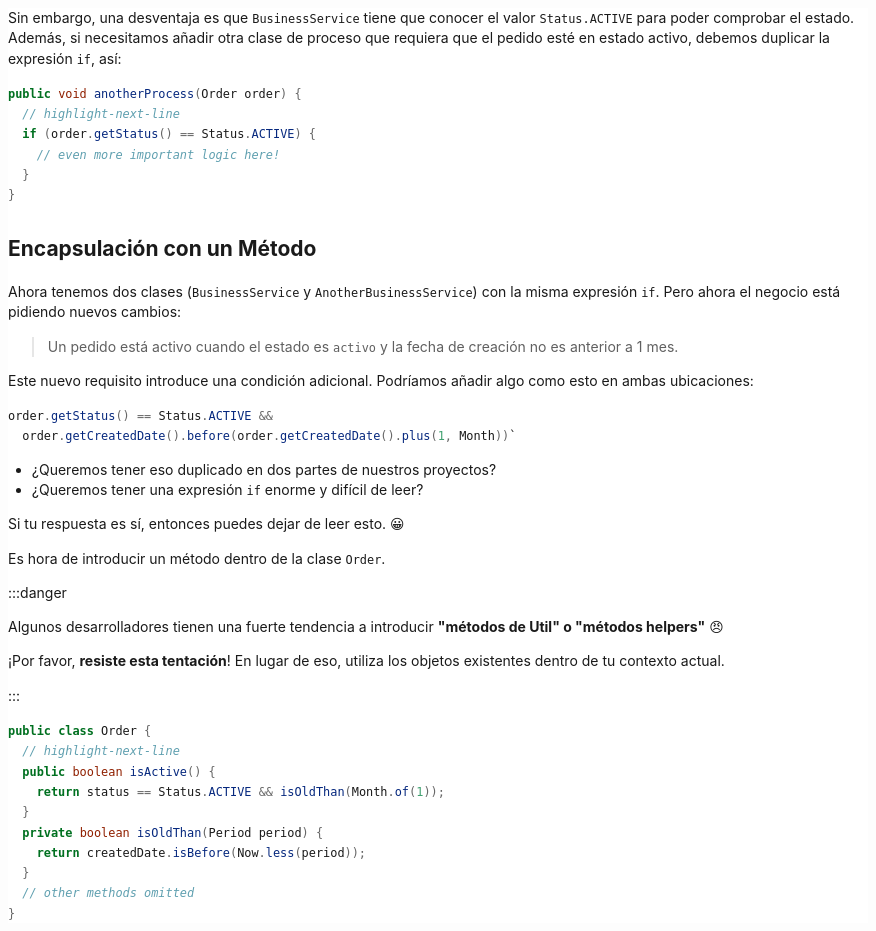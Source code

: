 Sin embargo, una desventaja es que `BusinessService` tiene que conocer el valor `Status.ACTIVE` para poder comprobar el estado. Además, si necesitamos añadir otra clase de proceso que requiera que el pedido esté en estado activo, debemos duplicar la expresión `if`, así:

```java title="AnotherBusinessService.java"
public void anotherProcess(Order order) {
  // highlight-next-line
  if (order.getStatus() == Status.ACTIVE) {
    // even more important logic here!
  }
}
```

## Encapsulación con un Método

Ahora tenemos dos clases (`BusinessService` y `AnotherBusinessService`) con la misma expresión `if`. Pero ahora el negocio está pidiendo nuevos cambios:

> Un pedido está activo cuando el estado es `activo` y la fecha de creación no es anterior a 1 mes.

Este nuevo requisito introduce una condición adicional. Podríamos añadir algo como esto en ambas ubicaciones:

```java
order.getStatus() == Status.ACTIVE &&
  order.getCreatedDate().before(order.getCreatedDate().plus(1, Month))`
```

- ¿Queremos tener eso duplicado en dos partes de nuestros proyectos?
- ¿Queremos tener una expresión `if` enorme y difícil de leer?

Si tu respuesta es sí, entonces puedes dejar de leer esto. 😀

Es hora de introducir un método dentro de la clase `Order`.

:::danger

Algunos desarrolladores tienen una fuerte tendencia a introducir **"métodos de Util" o "métodos helpers"** 😠

¡Por favor, **resiste esta tentación**! En lugar de eso, utiliza los objetos existentes dentro de tu contexto actual.

:::

```java title="Order.java"
public class Order {
  // highlight-next-line
  public boolean isActive() {
    return status == Status.ACTIVE && isOldThan(Month.of(1));
  }
  private boolean isOldThan(Period period) {
    return createdDate.isBefore(Now.less(period));
  }
  // other methods omitted
}
```
